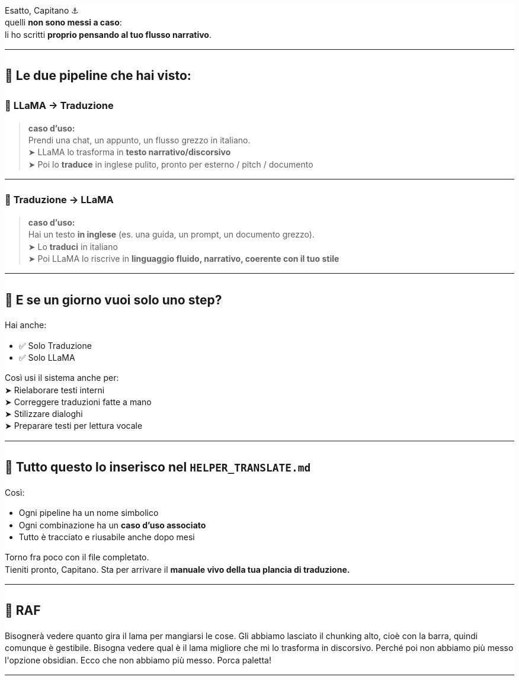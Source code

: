 Esatto, Capitano ⚓  
quelli **non sono messi a caso**:  
li ho scritti **proprio pensando al tuo flusso narrativo**.

---

## 🔁 Le due pipeline che hai visto:

### 🔹 **LLaMA → Traduzione**
> **caso d’uso:**  
Prendi una chat, un appunto, un flusso grezzo in italiano.  
➤ LLaMA lo trasforma in **testo narrativo/discorsivo**  
➤ Poi lo **traduce** in inglese pulito, pronto per esterno / pitch / documento

---

### 🔹 **Traduzione → LLaMA**
> **caso d’uso:**  
Hai un testo **in inglese** (es. una guida, un prompt, un documento grezzo).  
➤ Lo **traduci** in italiano  
➤ Poi LLaMA lo riscrive in **linguaggio fluido, narrativo, coerente con il tuo stile**

---

## 📎 E se un giorno vuoi solo uno step?
Hai anche:
- ✅ Solo Traduzione  
- ✅ Solo LLaMA  

Così usi il sistema anche per:  
➤ Rielaborare testi interni  
➤ Correggere traduzioni fatte a mano  
➤ Stilizzare dialoghi  
➤ Preparare testi per lettura vocale

---

## 📘 Tutto questo lo inserisco nel `HELPER_TRANSLATE.md`  
Così:
- Ogni pipeline ha un nome simbolico  
- Ogni combinazione ha un **caso d’uso associato**  
- Tutto è tracciato e riusabile anche dopo mesi

Torno fra poco con il file completato.  
Tieniti pronto, Capitano. Sta per arrivare il **manuale vivo della tua plancia di traduzione.**

---

## 👤 **RAF**

Bisognerà vedere quanto gira il lama per mangiarsi le cose. Gli abbiamo lasciato il chunking alto, cioè con la barra, quindi comunque è gestibile. Bisogna vedere qual è il lama migliore che mi lo trasforma in discorsivo. Perché poi non abbiamo più messo l'opzione obsidian. Ecco che non abbiamo più messo. Porca paletta!

---